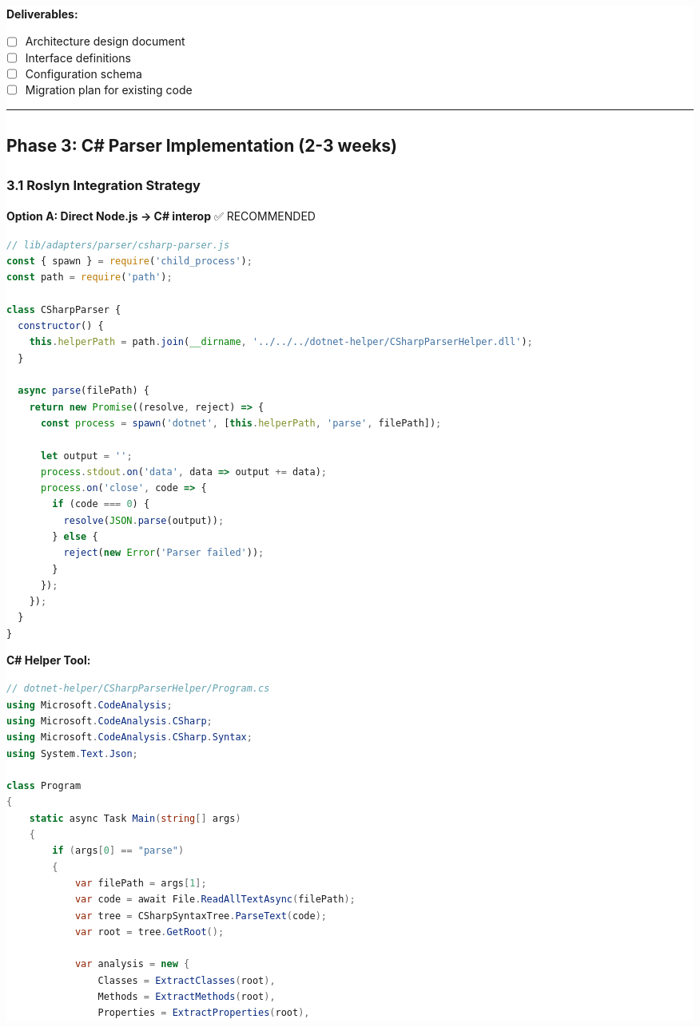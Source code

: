 **Deliverables:**
- [ ] Architecture design document
- [ ] Interface definitions
- [ ] Configuration schema
- [ ] Migration plan for existing code

---

## Phase 3: C# Parser Implementation (2-3 weeks)

### 3.1 Roslyn Integration Strategy

**Option A: Direct Node.js → C# interop** ✅ RECOMMENDED
```javascript
// lib/adapters/parser/csharp-parser.js
const { spawn } = require('child_process');
const path = require('path');

class CSharpParser {
  constructor() {
    this.helperPath = path.join(__dirname, '../../../dotnet-helper/CSharpParserHelper.dll');
  }
  
  async parse(filePath) {
    return new Promise((resolve, reject) => {
      const process = spawn('dotnet', [this.helperPath, 'parse', filePath]);
      
      let output = '';
      process.stdout.on('data', data => output += data);
      process.on('close', code => {
        if (code === 0) {
          resolve(JSON.parse(output));
        } else {
          reject(new Error('Parser failed'));
        }
      });
    });
  }
}
```

**C# Helper Tool:**
```csharp
// dotnet-helper/CSharpParserHelper/Program.cs
using Microsoft.CodeAnalysis;
using Microsoft.CodeAnalysis.CSharp;
using Microsoft.CodeAnalysis.CSharp.Syntax;
using System.Text.Json;

class Program 
{
    static async Task Main(string[] args) 
    {
        if (args[0] == "parse") 
        {
            var filePath = args[1];
            var code = await File.ReadAllTextAsync(filePath);
            var tree = CSharpSyntaxTree.ParseText(code);
            var root = tree.GetRoot();
            
            var analysis = new {
                Classes = ExtractClasses(root),
                Methods = ExtractMethods(root),
                Properties = ExtractProperties(root),
```